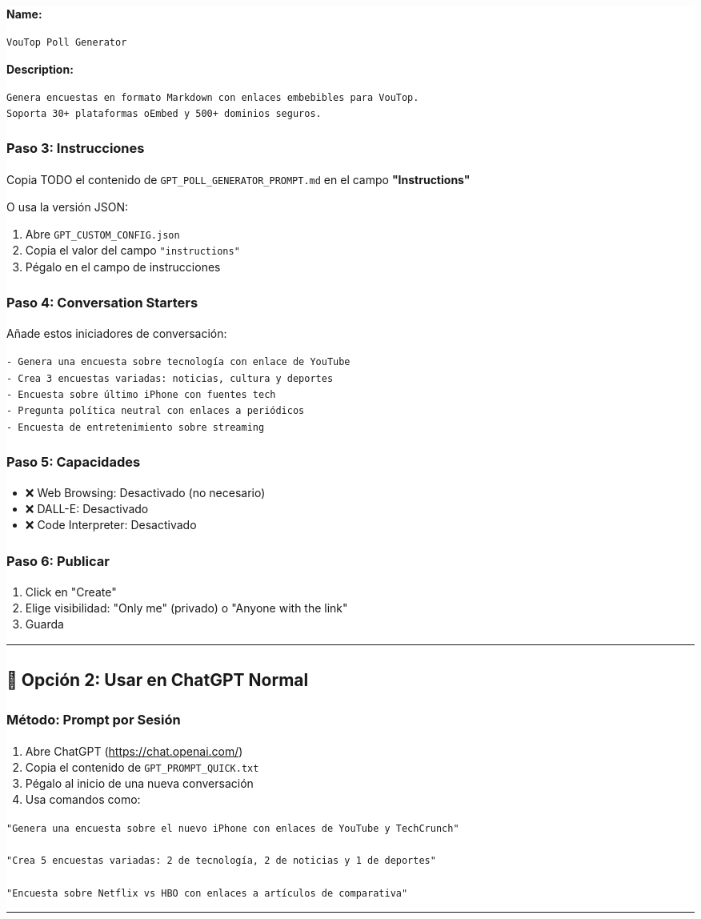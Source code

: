 **Name:**
```
VouTop Poll Generator
```

**Description:**
```
Genera encuestas en formato Markdown con enlaces embebibles para VouTop. 
Soporta 30+ plataformas oEmbed y 500+ dominios seguros.
```

### Paso 3: Instrucciones
Copia TODO el contenido de `GPT_POLL_GENERATOR_PROMPT.md` en el campo **"Instructions"**

O usa la versión JSON:
1. Abre `GPT_CUSTOM_CONFIG.json`
2. Copia el valor del campo `"instructions"`
3. Pégalo en el campo de instrucciones

### Paso 4: Conversation Starters
Añade estos iniciadores de conversación:

```
- Genera una encuesta sobre tecnología con enlace de YouTube
- Crea 3 encuestas variadas: noticias, cultura y deportes
- Encuesta sobre último iPhone con fuentes tech
- Pregunta política neutral con enlaces a periódicos
- Encuesta de entretenimiento sobre streaming
```

### Paso 5: Capacidades
- ❌ Web Browsing: Desactivado (no necesario)
- ❌ DALL-E: Desactivado
- ❌ Code Interpreter: Desactivado

### Paso 6: Publicar
1. Click en "Create"
2. Elige visibilidad: "Only me" (privado) o "Anyone with the link"
3. Guarda

---

## 💬 Opción 2: Usar en ChatGPT Normal

### Método: Prompt por Sesión
1. Abre ChatGPT (https://chat.openai.com/)
2. Copia el contenido de `GPT_PROMPT_QUICK.txt`
3. Pégalo al inicio de una nueva conversación
4. Usa comandos como:

```
"Genera una encuesta sobre el nuevo iPhone con enlaces de YouTube y TechCrunch"

"Crea 5 encuestas variadas: 2 de tecnología, 2 de noticias y 1 de deportes"

"Encuesta sobre Netflix vs HBO con enlaces a artículos de comparativa"
```

---